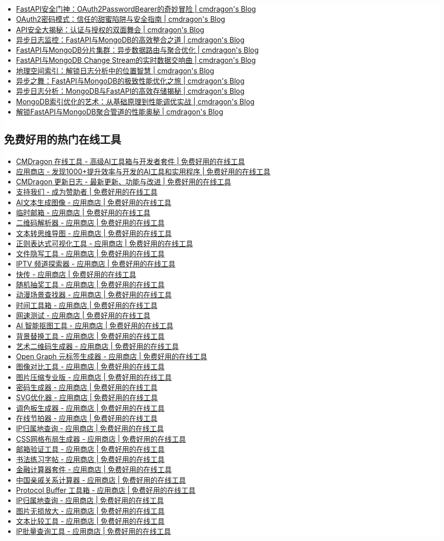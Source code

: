 - [FastAPI安全门神：OAuth2PasswordBearer的奇妙冒险 | cmdragon's Blog](https://blog.cmdragon.cn/posts/53653fa69249a339b6727107deaf2608/)
- [OAuth2密码模式：信任的甜蜜陷阱与安全指南 | cmdragon's Blog](https://blog.cmdragon.cn/posts/c27c69799af51ce0bde2ccea9d456fe4/)
- [API安全大揭秘：认证与授权的双面舞会 | cmdragon's Blog](https://blog.cmdragon.cn/posts/b443c33ca4bfb2b8fb64828fcfbcb0d1/)
- [异步日志监控：FastAPI与MongoDB的高效整合之道 | cmdragon's Blog](https://blog.cmdragon.cn/posts/91fb351897e237f4c9f800a0d540d563/)
- [FastAPI与MongoDB分片集群：异步数据路由与聚合优化 | cmdragon's Blog](https://blog.cmdragon.cn/posts/d76caa4fa21663a571b5402f6c338e4d/)
- [FastAPI与MongoDB Change Stream的实时数据交响曲 | cmdragon's Blog](https://blog.cmdragon.cn/posts/1d058d1c4c16f98110a65a452b45e297/)
- [地理空间索引：解锁日志分析中的位置智慧 | cmdragon's Blog](https://blog.cmdragon.cn/posts/ff7035fd370df44b9951ebab5c17d09d/)
- [异步之舞：FastAPI与MongoDB的极致性能优化之旅 | cmdragon's Blog](https://blog.cmdragon.cn/posts/a63d90eaa312a74e7fd5ed3bc312692f/)
- [异步日志分析：MongoDB与FastAPI的高效存储揭秘 | cmdragon's Blog](https://blog.cmdragon.cn/posts/1963035336232d8e37bad41071f21fba/)
- [MongoDB索引优化的艺术：从基础原理到性能调优实战 | cmdragon's Blog](https://blog.cmdragon.cn/posts/082fd833110709b3122c38767b560e05/)
- [解锁FastAPI与MongoDB聚合管道的性能奥秘 | cmdragon's Blog](https://blog.cmdragon.cn/posts/d47a0c0d5ee244f44fdf411461c0cc10/)

## 免费好用的热门在线工具

- [CMDragon 在线工具 - 高级AI工具箱与开发者套件 | 免费好用的在线工具](https://tools.cmdragon.cn/zh)
- [应用商店 - 发现1000+提升效率与开发的AI工具和实用程序 | 免费好用的在线工具](https://tools.cmdragon.cn/zh/apps?category=trending)
- [CMDragon 更新日志 - 最新更新、功能与改进 | 免费好用的在线工具](https://tools.cmdragon.cn/zh/changelog)
- [支持我们 - 成为赞助者 | 免费好用的在线工具](https://tools.cmdragon.cn/zh/sponsor)
- [AI文本生成图像 - 应用商店 | 免费好用的在线工具](https://tools.cmdragon.cn/zh/apps/text-to-image-ai)
- [临时邮箱 - 应用商店 | 免费好用的在线工具](https://tools.cmdragon.cn/zh/apps/temp-email)
- [二维码解析器 - 应用商店 | 免费好用的在线工具](https://tools.cmdragon.cn/zh/apps/qrcode-parser)
- [文本转思维导图 - 应用商店 | 免费好用的在线工具](https://tools.cmdragon.cn/zh/apps/text-to-mindmap)
- [正则表达式可视化工具 - 应用商店 | 免费好用的在线工具](https://tools.cmdragon.cn/zh/apps/regex-visualizer)
- [文件隐写工具 - 应用商店 | 免费好用的在线工具](https://tools.cmdragon.cn/zh/apps/steganography-tool)
- [IPTV 频道探索器 - 应用商店 | 免费好用的在线工具](https://tools.cmdragon.cn/zh/apps/iptv-explorer)
- [快传 - 应用商店 | 免费好用的在线工具](https://tools.cmdragon.cn/zh/apps/snapdrop)
- [随机抽奖工具 - 应用商店 | 免费好用的在线工具](https://tools.cmdragon.cn/zh/apps/lucky-draw)
- [动漫场景查找器 - 应用商店 | 免费好用的在线工具](https://tools.cmdragon.cn/zh/apps/anime-scene-finder)
- [时间工具箱 - 应用商店 | 免费好用的在线工具](https://tools.cmdragon.cn/zh/apps/time-toolkit)
- [网速测试 - 应用商店 | 免费好用的在线工具](https://tools.cmdragon.cn/zh/apps/speed-test)
- [AI 智能抠图工具 - 应用商店 | 免费好用的在线工具](https://tools.cmdragon.cn/zh/apps/background-remover)
- [背景替换工具 - 应用商店 | 免费好用的在线工具](https://tools.cmdragon.cn/zh/apps/background-replacer)
- [艺术二维码生成器 - 应用商店 | 免费好用的在线工具](https://tools.cmdragon.cn/zh/apps/artistic-qrcode)
- [Open Graph 元标签生成器 - 应用商店 | 免费好用的在线工具](https://tools.cmdragon.cn/zh/apps/open-graph-generator)
- [图像对比工具 - 应用商店 | 免费好用的在线工具](https://tools.cmdragon.cn/zh/apps/image-comparison)
- [图片压缩专业版 - 应用商店 | 免费好用的在线工具](https://tools.cmdragon.cn/zh/apps/image-compressor)
- [密码生成器 - 应用商店 | 免费好用的在线工具](https://tools.cmdragon.cn/zh/apps/password-generator)
- [SVG优化器 - 应用商店 | 免费好用的在线工具](https://tools.cmdragon.cn/zh/apps/svg-optimizer)
- [调色板生成器 - 应用商店 | 免费好用的在线工具](https://tools.cmdragon.cn/zh/apps/color-palette)
- [在线节拍器 - 应用商店 | 免费好用的在线工具](https://tools.cmdragon.cn/zh/apps/online-metronome)
- [IP归属地查询 - 应用商店 | 免费好用的在线工具](https://tools.cmdragon.cn/zh/apps/ip-geolocation)
- [CSS网格布局生成器 - 应用商店 | 免费好用的在线工具](https://tools.cmdragon.cn/zh/apps/css-grid-layout)
- [邮箱验证工具 - 应用商店 | 免费好用的在线工具](https://tools.cmdragon.cn/zh/apps/email-validator)
- [书法练习字帖 - 应用商店 | 免费好用的在线工具](https://tools.cmdragon.cn/zh/apps/calligraphy-practice)
- [金融计算器套件 - 应用商店 | 免费好用的在线工具](https://tools.cmdragon.cn/zh/apps/finance-calculator-suite)
- [中国亲戚关系计算器 - 应用商店 | 免费好用的在线工具](https://tools.cmdragon.cn/zh/apps/chinese-kinship-calculator)
- [Protocol Buffer 工具箱 - 应用商店 | 免费好用的在线工具](https://tools.cmdragon.cn/zh/apps/protobuf-toolkit)
- [IP归属地查询 - 应用商店 | 免费好用的在线工具](https://tools.cmdragon.cn/zh/apps/ip-geolocation)
- [图片无损放大 - 应用商店 | 免费好用的在线工具](https://tools.cmdragon.cn/zh/apps/image-upscaler)
- [文本比较工具 - 应用商店 | 免费好用的在线工具](https://tools.cmdragon.cn/zh/apps/text-compare)
- [IP批量查询工具 - 应用商店 | 免费好用的在线工具](https://tools.cmdragon.cn/zh/apps/ip-batch-lookup)